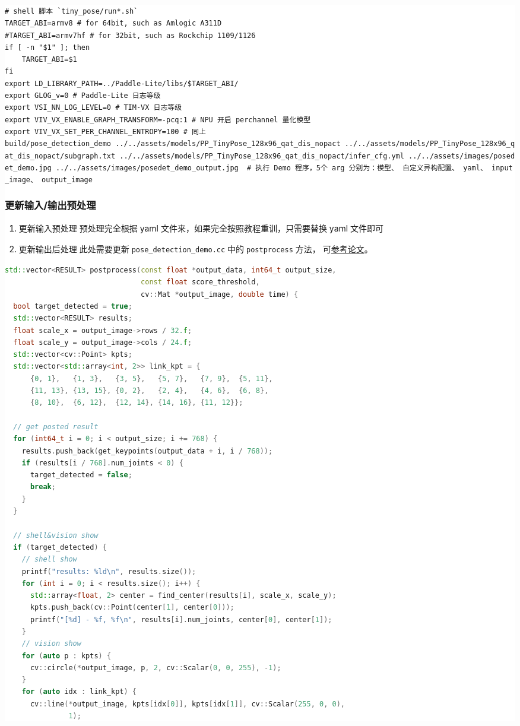 ```shell
# shell 脚本 `tiny_pose/run*.sh`
TARGET_ABI=armv8 # for 64bit, such as Amlogic A311D
#TARGET_ABI=armv7hf # for 32bit, such as Rockchip 1109/1126
if [ -n "$1" ]; then
    TARGET_ABI=$1
fi
export LD_LIBRARY_PATH=../Paddle-Lite/libs/$TARGET_ABI/
export GLOG_v=0 # Paddle-Lite 日志等级
export VSI_NN_LOG_LEVEL=0 # TIM-VX 日志等级
export VIV_VX_ENABLE_GRAPH_TRANSFORM=-pcq:1 # NPU 开启 perchannel 量化模型
export VIV_VX_SET_PER_CHANNEL_ENTROPY=100 # 同上 
build/pose_detection_demo ../../assets/models/PP_TinyPose_128x96_qat_dis_nopact ../../assets/models/PP_TinyPose_128x96_qat_dis_nopact/subgraph.txt ../../assets/models/PP_TinyPose_128x96_qat_dis_nopact/infer_cfg.yml ../../assets/images/posedet_demo.jpg ../../assets/images/posedet_demo_output.jpg  # 执行 Demo 程序，5个 arg 分别为：模型、 自定义异构配置、 yaml、 input_image、 output_image
```


### 更新输入/输出预处理

1. 更新输入预处理
预处理完全根据 yaml 文件来，如果完全按照教程重训，只需要替换 yaml 文件即可

2. 更新输出后处理
此处需要更新 `pose_detection_demo.cc` 中的 `postprocess` 方法， 可[参考论文](https://arxiv.org/abs/1910.06278)。

```c++
std::vector<RESULT> postprocess(const float *output_data, int64_t output_size,
                                const float score_threshold,
                                cv::Mat *output_image, double time) {
  bool target_detected = true;
  std::vector<RESULT> results;
  float scale_x = output_image->rows / 32.f;
  float scale_y = output_image->cols / 24.f;
  std::vector<cv::Point> kpts;
  std::vector<std::array<int, 2>> link_kpt = {
      {0, 1},   {1, 3},   {3, 5},   {5, 7},   {7, 9},  {5, 11},
      {11, 13}, {13, 15}, {0, 2},   {2, 4},   {4, 6},  {6, 8},
      {8, 10},  {6, 12},  {12, 14}, {14, 16}, {11, 12}};

  // get posted result
  for (int64_t i = 0; i < output_size; i += 768) {
    results.push_back(get_keypoints(output_data + i, i / 768));
    if (results[i / 768].num_joints < 0) {
      target_detected = false;
      break;
    }
  }

  // shell&vision show
  if (target_detected) {
    // shell show
    printf("results: %ld\n", results.size());
    for (int i = 0; i < results.size(); i++) {
      std::array<float, 2> center = find_center(results[i], scale_x, scale_y);
      kpts.push_back(cv::Point(center[1], center[0]));
      printf("[%d] - %f, %f\n", results[i].num_joints, center[0], center[1]);
    }
    // vision show
    for (auto p : kpts) {
      cv::circle(*output_image, p, 2, cv::Scalar(0, 0, 255), -1);
    }
    for (auto idx : link_kpt) {
      cv::line(*output_image, kpts[idx[0]], kpts[idx[1]], cv::Scalar(255, 0, 0),
               1);
```